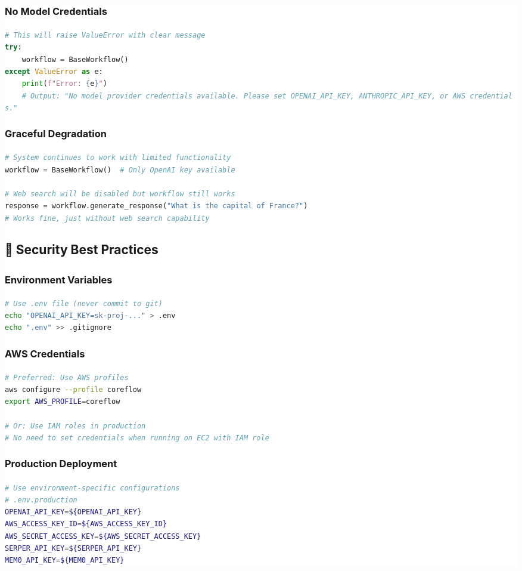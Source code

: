 ### No Model Credentials
```python
# This will raise ValueError with clear message
try:
    workflow = BaseWorkflow()
except ValueError as e:
    print(f"Error: {e}")
    # Output: "No model provider credentials available. Please set OPENAI_API_KEY, ANTHROPIC_API_KEY, or AWS credentials."
```

### Graceful Degradation
```python
# System continues to work with limited functionality
workflow = BaseWorkflow()  # Only OpenAI key available

# Web search will be disabled but workflow still works
response = workflow.generate_response("What is the capital of France?")
# Works fine, just without web search capability
```

## 🔐 Security Best Practices

### Environment Variables
```bash
# Use .env file (never commit to git)
echo "OPENAI_API_KEY=sk-proj-..." > .env
echo ".env" >> .gitignore
```

### AWS Credentials
```bash
# Preferred: Use AWS profiles
aws configure --profile coreflow
export AWS_PROFILE=coreflow

# Or: Use IAM roles in production
# No need to set credentials when running on EC2 with IAM role
```

### Production Deployment
```bash
# Use environment-specific configurations
# .env.production
OPENAI_API_KEY=${OPENAI_API_KEY}
AWS_ACCESS_KEY_ID=${AWS_ACCESS_KEY_ID}
AWS_SECRET_ACCESS_KEY=${AWS_SECRET_ACCESS_KEY}
SERPER_API_KEY=${SERPER_API_KEY}
MEM0_API_KEY=${MEM0_API_KEY}
```
